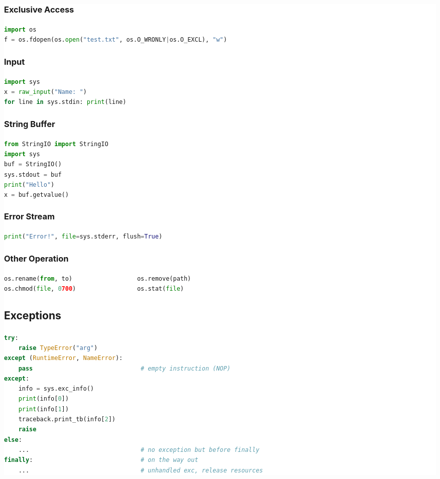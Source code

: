 ### Exclusive Access

```python
import os
f = os.fdopen(os.open("test.txt", os.O_WRONLY|os.O_EXCL), "w")
```

### Input

```python
import sys
x = raw_input("Name: ")
for line in sys.stdin: print(line)
```

### String Buffer

```python
from StringIO import StringIO
import sys
buf = StringIO()
sys.stdout = buf
print("Hello")
x = buf.getvalue()
```

### Error Stream

```python
print("Error!", file=sys.stderr, flush=True)
```

### Other Operation

```python
os.rename(from, to)                  os.remove(path)
os.chmod(file, 0700)                 os.stat(file)
```
<a name="exceptions"></a>
## Exceptions

```python
try:
    raise TypeError("arg")
except (RuntimeError, NameError):
    pass                              # empty instruction (NOP)
except:
    info = sys.exc_info()
    print(info[0])
    print(info[1])
    traceback.print_tb(info[2])
    raise
else:
    ...                               # no exception but before finally
finally:                              # on the way out
    ...                               # unhandled exc, release resources
```
